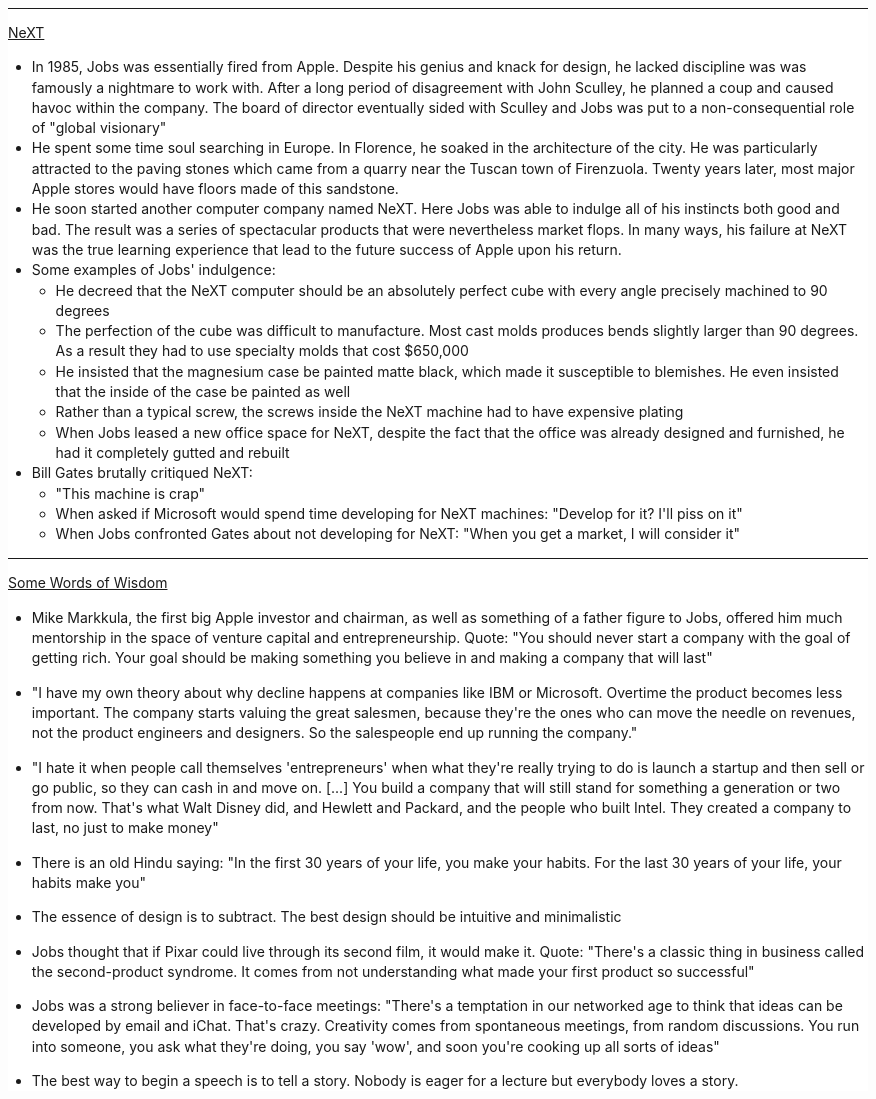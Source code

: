 

<hr>

<u>NeXT</u>

* In 1985, Jobs was essentially fired from Apple. Despite his genius and knack for design, he lacked discipline was was famously a nightmare to work with. After a long period of disagreement with John Sculley, he planned a coup and caused havoc within the company. The board of director eventually sided with Sculley and Jobs was put to a non-consequential role of "global visionary"
* He spent some time soul searching in Europe. In Florence, he soaked in the architecture of the city. He was particularly attracted to the paving stones which came from a quarry near the Tuscan town of Firenzuola. Twenty years later, most major Apple stores would have floors made of this sandstone.
* He soon started another computer company named NeXT. Here Jobs was able to indulge all of his instincts both good and bad. The result was a series of spectacular products that were nevertheless market flops. In many ways, his failure at NeXT was the true learning experience that lead to the future success of Apple upon his return.
* Some examples of Jobs' indulgence:
  * He decreed that the NeXT computer should be an absolutely perfect cube with every angle precisely machined to 90 degrees
  * The perfection of the cube was difficult to manufacture. Most cast molds produces bends slightly larger than 90 degrees. As a result they had to use specialty molds that cost \$650,000 
  * He insisted that the magnesium case be painted matte black, which made it susceptible to blemishes. He even insisted that the inside of the case be painted as well
  * Rather than a typical screw, the screws inside the NeXT machine had to have expensive plating
  * When Jobs leased a new office space for NeXT, despite the fact that the office was already designed and furnished, he had it completely gutted and rebuilt
* Bill Gates brutally critiqued NeXT:
  * "This machine is crap"
  * When asked if Microsoft would spend time developing for NeXT machines: "Develop for it? I'll piss on it"
  * When Jobs confronted Gates about not developing for NeXT: "When you get a market, I will consider it"



<hr>

<u>Some Words of Wisdom</u>

* Mike Markkula, the first big Apple investor and chairman, as well as something of a father figure to Jobs, offered him much mentorship in the space of venture capital and entrepreneurship.  Quote: "You should never start a company with the goal of getting rich. Your goal should be making something you believe in and making a company that will last" 
* "I have my own theory about why decline happens at companies like IBM or Microsoft. Overtime the product becomes less important. The company starts valuing the great salesmen, because they're the ones who can move the needle on revenues, not the product engineers and designers. So the salespeople end up running the company."
* "I hate it when people call themselves 'entrepreneurs' when what they're really trying to do is launch a startup and then sell or go public, so they can cash in and move on. [...] You build a company that will still stand for something a generation or two from now. That's what Walt Disney did, and Hewlett and Packard, and the people who built Intel. They created a company to last, no just to make money"

* There is an old Hindu saying: "In the first 30 years of your life, you make your habits. For the last 30 years of your life, your habits make you"
* The essence of design is to subtract. The best design should be intuitive and minimalistic
* Jobs thought that if Pixar could live through its second film, it would make it. Quote: "There's a classic thing in business called the second-product syndrome. It comes from not understanding what made your first product so successful"
* Jobs was a strong believer in face-to-face meetings: "There's a temptation in our networked age to think that ideas can be developed by email and iChat. That's crazy. Creativity comes from spontaneous meetings, from random discussions. You run into someone, you ask what they're doing, you say 'wow', and soon you're cooking up all sorts of ideas"
* The best way to begin a speech is to tell a story. Nobody is eager for a lecture but everybody loves a story.